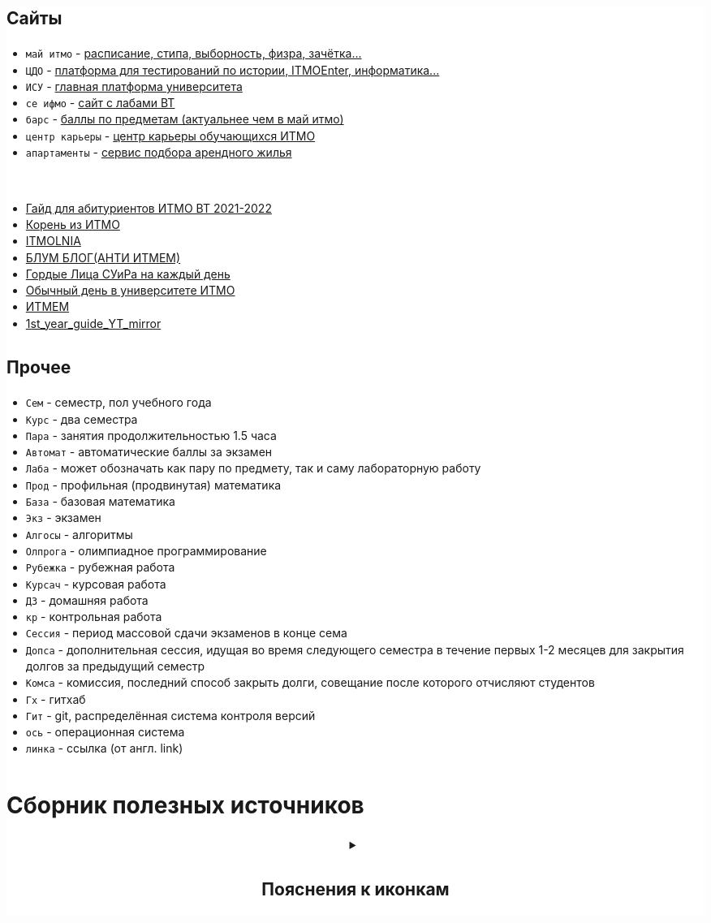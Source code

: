 ## **Сайты**
- `май итмо` - [расписание, стипа, выборность, физра, зачётка...](https://my.itmo.ru/)
- `ЦДО` - [платформа для тестирований по истории, ITMOEnter, информатика...](https://de.ifmo.ru/)
- `ИСУ` - [главная платформа университета](https://isu.ifmo.ru/)
- `се ифмо` - [сайт с лабами ВТ](https://se.ifmo.ru/)
- `барс` - [баллы по предметам (актуальнее чем в май итмо)](https://bars.itmo.ru/)
- `центр карьеры` - [центр карьеры обучающихся ИТМО](https://careers.itmo.ru/)
- `апартаменты` - [сервис подбора арендного жилья](https://aparts.itmo.ru/)

<br>

- [Гайд для абитуриентов ИТМО ВТ 2021-2022](https://yank0vy3rdna.github.io/itmo-faq/)
- [Корень из ИТМО](https://t.me/itmoru)
- [ITMOLNIA](https://t.me/itmolnia)
- [БЛУМ БЛОГ(АНТИ ИТМЕМ)](https://vk.com/blumblog)
- [Гордые Лица СУиРа на каждый день](https://vk.com/suiruberallen)
- [Обычный день в университете ИТМО](https://youtu.be/A4zNrAIWMbA)
- [ИТМЕМ](https://vk.com/itmem)
- [1st_year_guide_YT_mirror](https://drive.google.com/drive/folders/1TN6Pyw7vxGmOR00KlnxCjn6PIRvvJZ3G)

## **Прочее**
- `Cем` - семестр, пол учебного года
- `Курс` - два семестра
- `Пара` - занятия продолжительностью 1.5 часа
- `Автомат` - автоматические баллы за экзамен
- `Лаба` - может обозначать как пару по предмету, так и саму лабораторную работу
- `Прод` - профильная (продвинутая) математика
- `База` - базовая математика
- `Экз` - экзамен
- `Алгосы` - aлгоритмы
- `Олпрога` - олимпиадное программирование
- `Рубежка` - рубежная работа
- `Курсач` - курсовая работа
- `ДЗ` - домашняя работа
- `кр` - контрольная работа
- `Сессия` - период массовой сдачи экзаменов в конце сема
- `Допса` - дополнительная сессия, идущая во время следующего семестра в течение первых 1-2 месяцев для закрытия долгов за предыдущий семестр
- `Комса` - комиссия, последний способ закрыть долги, совещание после которого отчисляют студентов
- `Гх` - гитхаб
- `Гит` - git, распределённая система контроля версий
- `ось` - операционная система
- `линка` - ссылка (от англ. link)

# Сборник полезных источников

<a id="пояснения-к-иконкам-содержимого"></a>
<details><summary align="center"><h2><b> Пояснения к иконкам </b></h2></summary></details>

